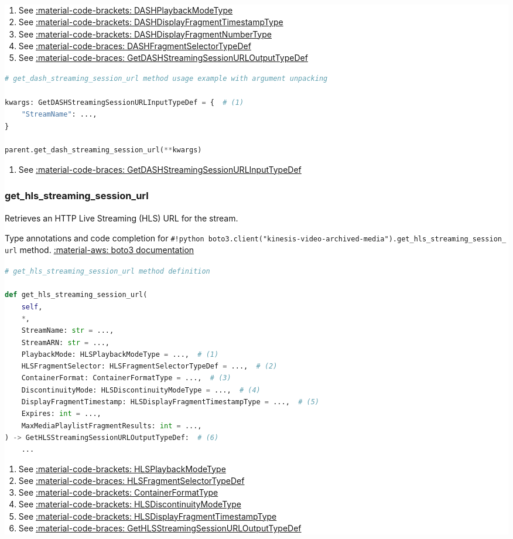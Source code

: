 1. See [:material-code-brackets: DASHPlaybackModeType](./literals.md#dashplaybackmodetype)
2. See [:material-code-brackets: DASHDisplayFragmentTimestampType](./literals.md#dashdisplayfragmenttimestamptype)
3. See [:material-code-brackets: DASHDisplayFragmentNumberType](./literals.md#dashdisplayfragmentnumbertype)
4. See [:material-code-braces: DASHFragmentSelectorTypeDef](./type_defs.md#dashfragmentselectortypedef)
5. See [:material-code-braces: GetDASHStreamingSessionURLOutputTypeDef](./type_defs.md#getdashstreamingsessionurloutputtypedef)


```python
# get_dash_streaming_session_url method usage example with argument unpacking

kwargs: GetDASHStreamingSessionURLInputTypeDef = {  # (1)
    "StreamName": ...,
}

parent.get_dash_streaming_session_url(**kwargs)
```

1. See [:material-code-braces: GetDASHStreamingSessionURLInputTypeDef](./type_defs.md#getdashstreamingsessionurlinputtypedef)

### get\_hls\_streaming\_session\_url

Retrieves an HTTP Live Streaming (HLS) URL for the stream.

Type annotations and code completion for `#!python boto3.client("kinesis-video-archived-media").get_hls_streaming_session_url` method.
[:material-aws: boto3 documentation](https://boto3.amazonaws.com/v1/documentation/api/latest/reference/services/kinesis-video-archived-media/client/get_hls_streaming_session_url.html)

```python
# get_hls_streaming_session_url method definition

def get_hls_streaming_session_url(
    self,
    *,
    StreamName: str = ...,
    StreamARN: str = ...,
    PlaybackMode: HLSPlaybackModeType = ...,  # (1)
    HLSFragmentSelector: HLSFragmentSelectorTypeDef = ...,  # (2)
    ContainerFormat: ContainerFormatType = ...,  # (3)
    DiscontinuityMode: HLSDiscontinuityModeType = ...,  # (4)
    DisplayFragmentTimestamp: HLSDisplayFragmentTimestampType = ...,  # (5)
    Expires: int = ...,
    MaxMediaPlaylistFragmentResults: int = ...,
) -> GetHLSStreamingSessionURLOutputTypeDef:  # (6)
    ...
```

1. See [:material-code-brackets: HLSPlaybackModeType](./literals.md#hlsplaybackmodetype)
2. See [:material-code-braces: HLSFragmentSelectorTypeDef](./type_defs.md#hlsfragmentselectortypedef)
3. See [:material-code-brackets: ContainerFormatType](./literals.md#containerformattype)
4. See [:material-code-brackets: HLSDiscontinuityModeType](./literals.md#hlsdiscontinuitymodetype)
5. See [:material-code-brackets: HLSDisplayFragmentTimestampType](./literals.md#hlsdisplayfragmenttimestamptype)
6. See [:material-code-braces: GetHLSStreamingSessionURLOutputTypeDef](./type_defs.md#gethlsstreamingsessionurloutputtypedef)
